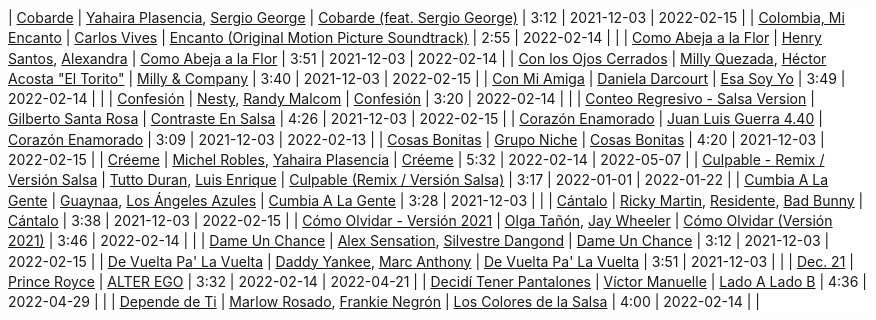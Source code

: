 | [Cobarde](https://open.spotify.com/track/3w0IdrfXrlmvESogOesvOf) | [Yahaira Plasencia](https://open.spotify.com/artist/7GEHoJXxJ6wnS8dbgm0b1E), [Sergio George](https://open.spotify.com/artist/4Ht1HigABvctq7wW4D3jAC) | [Cobarde \(feat\. Sergio George\)](https://open.spotify.com/album/5mfrI3ImlLIbkiMaMGM4Uo) | 3:12 | 2021-12-03 | 2022-02-15 |
| [Colombia, Mi Encanto](https://open.spotify.com/track/2Q5q1q01KOdHt5fM00WUJ8) | [Carlos Vives](https://open.spotify.com/artist/4vhNDa5ycK0ST968ek7kRr) | [Encanto \(Original Motion Picture Soundtrack\)](https://open.spotify.com/album/25L8ck3KGcmCo3901ztPzR) | 2:55 | 2022-02-14 |  |
| [Como Abeja a la Flor](https://open.spotify.com/track/1XSIDSBoFIlXEy9WpxSMdo) | [Henry Santos](https://open.spotify.com/artist/1cUfMJtWJXfhTQvYGJQtaF), [Alexandra](https://open.spotify.com/artist/6sOhwBjVzpiEBAYEWYwDoX) | [Como Abeja a la Flor](https://open.spotify.com/album/2FvnEzBegeI1BjMpGwhuIX) | 3:51 | 2021-12-03 | 2022-02-14 |
| [Con los Ojos Cerrados](https://open.spotify.com/track/0sHZajNhJcmvkIQS4bCEIk) | [Milly Quezada](https://open.spotify.com/artist/3tuushgEVJSXAkxR4ZxOhJ), [Héctor Acosta "El Torito"](https://open.spotify.com/artist/4TCAAIMmeZXCTVlHUsicOn) | [Milly & Company](https://open.spotify.com/album/1WaHdAxCGI2q58gva4gSrB) | 3:40 | 2021-12-03 | 2022-02-15 |
| [Con Mi Amiga](https://open.spotify.com/track/2bIIQIXgi5blVkSZ7Y2uTh) | [Daniela Darcourt](https://open.spotify.com/artist/4exGY59juoSimpcH1NiuaR) | [Esa Soy Yo](https://open.spotify.com/album/5qPa8E6bhoC1iCGaJOvhzW) | 3:49 | 2022-02-14 |  |
| [Confesión](https://open.spotify.com/track/2v8qnf24J4GRVRwYhZcO1s) | [Nesty](https://open.spotify.com/artist/5ea5Ly7r7aR3kaQQteUDmg), [Randy Malcom](https://open.spotify.com/artist/3yjUmIEZOYU9i9cU9uJGIZ) | [Confesión](https://open.spotify.com/album/3o6SD5t7AH2NNHNVpABnTu) | 3:20 | 2022-02-14 |  |
| [Conteo Regresivo \- Salsa Version](https://open.spotify.com/track/5YfqVqJwjxiyhxvofbCnHp) | [Gilberto Santa Rosa](https://open.spotify.com/artist/27vNK840zYq6IfDijHPsv1) | [Contraste En Salsa](https://open.spotify.com/album/0GxUdSpTj1PeJlqq0knC5I) | 4:26 | 2021-12-03 | 2022-02-15 |
| [Corazón Enamorado](https://open.spotify.com/track/6rB5eNXwpxDbVJJpWzaOlf) | [Juan Luis Guerra 4.40](https://open.spotify.com/artist/3nlpTZci9O5W8RsNoNH559) | [Corazón Enamorado](https://open.spotify.com/album/6Q8jh2ZFgTVWBeLlGCTJKV) | 3:09 | 2021-12-03 | 2022-02-13 |
| [Cosas Bonitas](https://open.spotify.com/track/3zVf7Ssg55ioIak3B1aWSY) | [Grupo Niche](https://open.spotify.com/artist/1zng9JZpblpk48IPceRWs8) | [Cosas Bonitas](https://open.spotify.com/album/3igVKSNDdHZkHVYGoAe3Yu) | 4:20 | 2021-12-03 | 2022-02-15 |
| [Créeme](https://open.spotify.com/track/6hmZuaBLzSLuvHVGCMJwlh) | [Michel Robles](https://open.spotify.com/artist/6cu8qsCgvrKHDLzHOHSeBi), [Yahaira Plasencia](https://open.spotify.com/artist/7GEHoJXxJ6wnS8dbgm0b1E) | [Créeme](https://open.spotify.com/album/3WUjknYm964pru7qXzI85J) | 5:32 | 2022-02-14 | 2022-05-07 |
| [Culpable \- Remix / Versión Salsa](https://open.spotify.com/track/7pnPzV2XKnsCtjSLHeWQto) | [Tutto Duran](https://open.spotify.com/artist/6J5DvhqOWQlM4RcdzePXEZ), [Luis Enrique](https://open.spotify.com/artist/2mUI4K6csTQd3jieswcmiI) | [Culpable \(Remix / Versión Salsa\)](https://open.spotify.com/album/1hkw8UAxYNIMZKRxSyUW6y) | 3:17 | 2022-01-01 | 2022-01-22 |
| [Cumbia A La Gente](https://open.spotify.com/track/2a1oufthlxOkH8yjhYAvgH) | [Guaynaa](https://open.spotify.com/artist/0BqURncJM5B1BBu7UM51eq), [Los Ángeles Azules](https://open.spotify.com/artist/0ZCO8oVkMj897cKgFH7fRW) | [Cumbia A La Gente](https://open.spotify.com/album/3eT1FV4qZ43hRNUBO5yf12) | 3:28 | 2021-12-03 |  |
| [Cántalo](https://open.spotify.com/track/7MkFd0UDHlILDrhBjGZH5K) | [Ricky Martin](https://open.spotify.com/artist/7slfeZO9LsJbWgpkIoXBUJ), [Residente](https://open.spotify.com/artist/5GcWBUX00IPuWVGMIRK1sS), [Bad Bunny](https://open.spotify.com/artist/4q3ewBCX7sLwd24euuV69X) | [Cántalo](https://open.spotify.com/album/25a4WLnsIpQFbJ8d3SiF9y) | 3:38 | 2021-12-03 | 2022-02-15 |
| [Cómo Olvidar \- Versión 2021](https://open.spotify.com/track/54Gc7ov5yGRn4iaGOph0jJ) | [Olga Tañón](https://open.spotify.com/artist/4pv1Jo4PbYI8LMADJoTWjE), [Jay Wheeler](https://open.spotify.com/artist/2cPqdH7XMvwaBJEVjheH8g) | [Cómo Olvidar \(Versión 2021\)](https://open.spotify.com/album/6hSEwNZfaqGZ6Id9PrOMhO) | 3:46 | 2022-02-14 |  |
| [Dame Un Chance](https://open.spotify.com/track/5yKdTAu1o5pBhzp5Sv687O) | [Alex Sensation](https://open.spotify.com/artist/0OROVBEZCocg0FcgJpyBse), [Silvestre Dangond](https://open.spotify.com/artist/3OcvS8PzSGYMBvLdzY6g3e) | [Dame Un Chance](https://open.spotify.com/album/32w1JZSompjV1g9Tm5gRYW) | 3:12 | 2021-12-03 | 2022-02-15 |
| [De Vuelta Pa' La Vuelta](https://open.spotify.com/track/7AUhck1sPy11OExQmDDx4P) | [Daddy Yankee](https://open.spotify.com/artist/4VMYDCV2IEDYJArk749S6m), [Marc Anthony](https://open.spotify.com/artist/4wLXwxDeWQ8mtUIRPxGiD6) | [De Vuelta Pa' La Vuelta](https://open.spotify.com/album/1mFvOlraT4JKt4D7aGb9tc) | 3:51 | 2021-12-03 |  |
| [Dec\. 21](https://open.spotify.com/track/4bUXwL2qu6eWtZzqxGbcEu) | [Prince Royce](https://open.spotify.com/artist/3MHaV05u0io8fQbZ2XPtlC) | [ALTER EGO](https://open.spotify.com/album/3si9Tt0MEyLf26borb6B5p) | 3:32 | 2022-02-14 | 2022-04-21 |
| [Decidí Tener Pantalones](https://open.spotify.com/track/60AjFqriLK9hYqSF4BUgRL) | [Víctor Manuelle](https://open.spotify.com/artist/4N5fp4zhTsVITZTVfsXpc2) | [Lado A Lado B](https://open.spotify.com/album/2nPt3BGpcWAt2pU6FjQC5n) | 4:36 | 2022-04-29 |  |
| [Depende de Ti](https://open.spotify.com/track/00OQK5pU5dbz2EU08GUYN9) | [Marlow Rosado](https://open.spotify.com/artist/5UTr5X6BhJBwieF1JNtcyp), [Frankie Negrón](https://open.spotify.com/artist/3QPEwHBLL8xX8p8HaT4S16) | [Los Colores de la Salsa](https://open.spotify.com/album/6DiqrHb5cYKJ9U49qgRjCx) | 4:00 | 2022-02-14 |  |